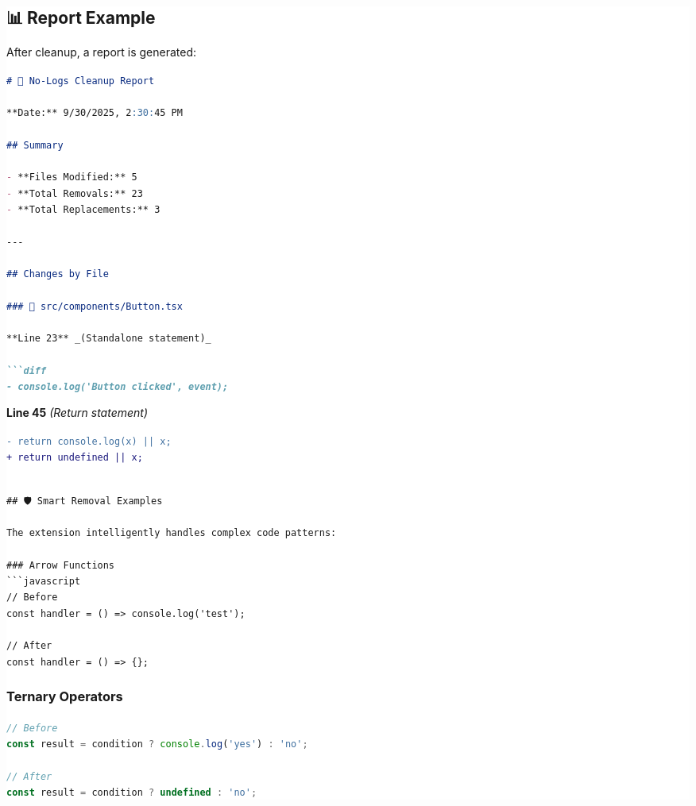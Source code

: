 ## 📊 Report Example

After cleanup, a report is generated:

```markdown
# 🧹 No-Logs Cleanup Report

**Date:** 9/30/2025, 2:30:45 PM

## Summary

- **Files Modified:** 5
- **Total Removals:** 23
- **Total Replacements:** 3

---

## Changes by File

### 📄 src/components/Button.tsx

**Line 23** _(Standalone statement)_

```diff
- console.log('Button clicked', event);
```

**Line 45** _(Return statement)_

```diff
- return console.log(x) || x;
+ return undefined || x;
```
```

## 🛡️ Smart Removal Examples

The extension intelligently handles complex code patterns:

### Arrow Functions
```javascript
// Before
const handler = () => console.log('test');

// After
const handler = () => {};
```

### Ternary Operators
```javascript
// Before
const result = condition ? console.log('yes') : 'no';

// After
const result = condition ? undefined : 'no';
```
